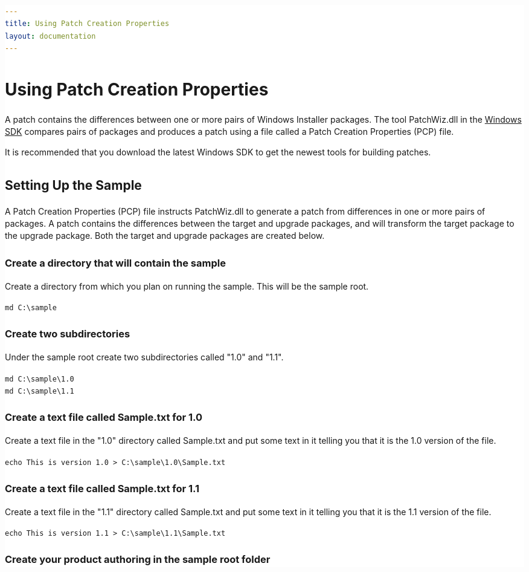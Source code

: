 ```yaml
---
title: Using Patch Creation Properties
layout: documentation
---
```


# Using Patch Creation Properties

A patch contains the differences between one or more pairs of Windows Installer packages. The tool PatchWiz.dll in the <a href="http://www.microsoft.com/en-us/download/details.aspx?id=3138" target="_blank">Windows SDK</a> compares pairs of packages and produces a patch using a file called a Patch Creation Properties (PCP) file.

It is recommended that you download the latest Windows SDK to get the newest tools for building patches.

## Setting Up the Sample

A Patch Creation Properties (PCP) file instructs PatchWiz.dll to generate a patch from differences in one or more pairs of packages. A patch contains the differences between the target and upgrade packages, and will transform the target package to the upgrade package. Both the target and upgrade packages are created below.

### Create a directory that will contain the sample

Create a directory from which you plan on running the sample. This will be the sample root.

    md C:\sample

### Create two subdirectories

Under the sample root create two subdirectories called &quot;1.0&quot; and &quot;1.1&quot;.

    md C:\sample\1.0
    md C:\sample\1.1

### Create a text file called Sample.txt for 1.0

Create a text file in the &quot;1.0&quot; directory called Sample.txt and put some text in it telling you that it is the 1.0 version of the file.

    echo This is version 1.0 > C:\sample\1.0\Sample.txt

### Create a text file called Sample.txt for 1.1

Create a text file in the &quot;1.1&quot; directory called Sample.txt and put some text in it telling you that it is the 1.1 version of the file.

    echo This is version 1.1 > C:\sample\1.1\Sample.txt

### Create your product authoring in the sample root folder
